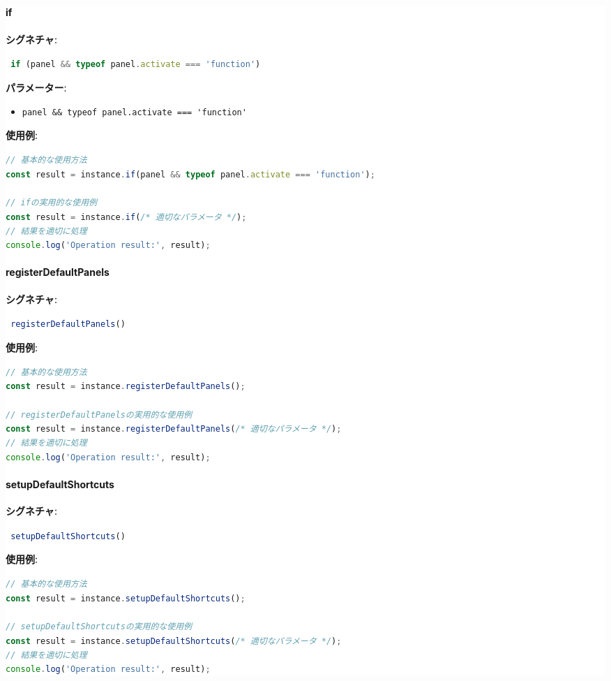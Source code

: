 #### if

**シグネチャ**:
```javascript
 if (panel && typeof panel.activate === 'function')
```

**パラメーター**:
- `panel && typeof panel.activate === 'function'`

**使用例**:
```javascript
// 基本的な使用方法
const result = instance.if(panel && typeof panel.activate === 'function');

// ifの実用的な使用例
const result = instance.if(/* 適切なパラメータ */);
// 結果を適切に処理
console.log('Operation result:', result);
```

#### registerDefaultPanels

**シグネチャ**:
```javascript
 registerDefaultPanels()
```

**使用例**:
```javascript
// 基本的な使用方法
const result = instance.registerDefaultPanels();

// registerDefaultPanelsの実用的な使用例
const result = instance.registerDefaultPanels(/* 適切なパラメータ */);
// 結果を適切に処理
console.log('Operation result:', result);
```

#### setupDefaultShortcuts

**シグネチャ**:
```javascript
 setupDefaultShortcuts()
```

**使用例**:
```javascript
// 基本的な使用方法
const result = instance.setupDefaultShortcuts();

// setupDefaultShortcutsの実用的な使用例
const result = instance.setupDefaultShortcuts(/* 適切なパラメータ */);
// 結果を適切に処理
console.log('Operation result:', result);
```
